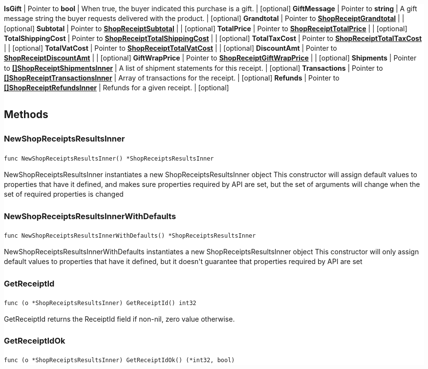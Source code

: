 **IsGift** | Pointer to **bool** | When true, the buyer indicated this purchase is a gift. | [optional] 
**GiftMessage** | Pointer to **string** | A gift message string the buyer requests delivered with the product. | [optional] 
**Grandtotal** | Pointer to [**ShopReceiptGrandtotal**](ShopReceiptGrandtotal.md) |  | [optional] 
**Subtotal** | Pointer to [**ShopReceiptSubtotal**](ShopReceiptSubtotal.md) |  | [optional] 
**TotalPrice** | Pointer to [**ShopReceiptTotalPrice**](ShopReceiptTotalPrice.md) |  | [optional] 
**TotalShippingCost** | Pointer to [**ShopReceiptTotalShippingCost**](ShopReceiptTotalShippingCost.md) |  | [optional] 
**TotalTaxCost** | Pointer to [**ShopReceiptTotalTaxCost**](ShopReceiptTotalTaxCost.md) |  | [optional] 
**TotalVatCost** | Pointer to [**ShopReceiptTotalVatCost**](ShopReceiptTotalVatCost.md) |  | [optional] 
**DiscountAmt** | Pointer to [**ShopReceiptDiscountAmt**](ShopReceiptDiscountAmt.md) |  | [optional] 
**GiftWrapPrice** | Pointer to [**ShopReceiptGiftWrapPrice**](ShopReceiptGiftWrapPrice.md) |  | [optional] 
**Shipments** | Pointer to [**[]ShopReceiptShipmentsInner**](ShopReceiptShipmentsInner.md) | A list of shipment statements for this receipt. | [optional] 
**Transactions** | Pointer to [**[]ShopReceiptTransactionsInner**](ShopReceiptTransactionsInner.md) | Array of transactions for the receipt. | [optional] 
**Refunds** | Pointer to [**[]ShopReceiptRefundsInner**](ShopReceiptRefundsInner.md) | Refunds for a given receipt. | [optional] 

## Methods

### NewShopReceiptsResultsInner

`func NewShopReceiptsResultsInner() *ShopReceiptsResultsInner`

NewShopReceiptsResultsInner instantiates a new ShopReceiptsResultsInner object
This constructor will assign default values to properties that have it defined,
and makes sure properties required by API are set, but the set of arguments
will change when the set of required properties is changed

### NewShopReceiptsResultsInnerWithDefaults

`func NewShopReceiptsResultsInnerWithDefaults() *ShopReceiptsResultsInner`

NewShopReceiptsResultsInnerWithDefaults instantiates a new ShopReceiptsResultsInner object
This constructor will only assign default values to properties that have it defined,
but it doesn't guarantee that properties required by API are set

### GetReceiptId

`func (o *ShopReceiptsResultsInner) GetReceiptId() int32`

GetReceiptId returns the ReceiptId field if non-nil, zero value otherwise.

### GetReceiptIdOk

`func (o *ShopReceiptsResultsInner) GetReceiptIdOk() (*int32, bool)`
